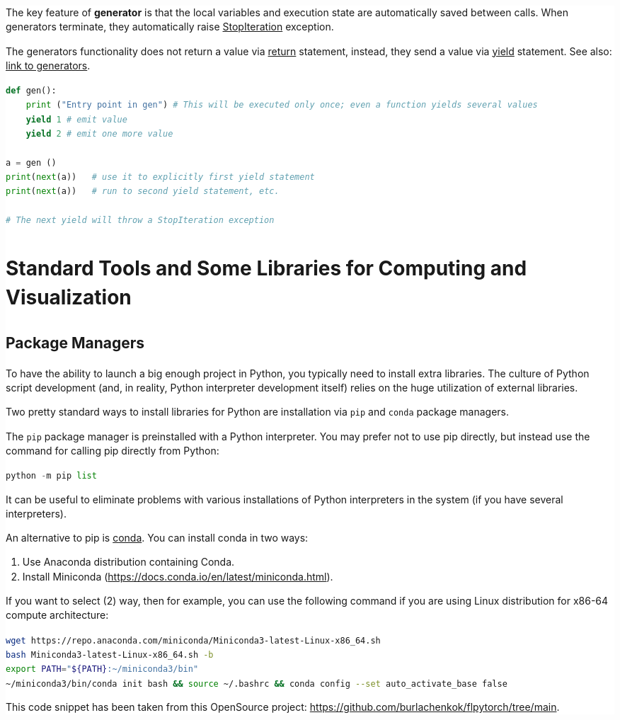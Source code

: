 The key feature of **generator** is that the local variables and execution state are automatically saved between calls. When generators terminate, they automatically raise [StopIteration](https://docs.python.org/3/library/exceptions.html?highlight=stopiteration#StopIteration) exception.

The generators functionality does not return a value via [return](https://docs.python.org/3/reference/simple_stmts.html?highlight=return#return) statement, instead, they send a value via [yield](https://docs.python.org/3/reference/simple_stmts.html?highlight=return#grammar-token-python-grammar-yield_stmt) statement. See also: [link to generators](
https://docs.python.org/3/tutorial/classes.html#generators).

```python
def gen():     
    print ("Entry point in gen") # This will be executed only once; even a function yields several values
    yield 1 # emit value      
    yield 2 # emit one more value   

a = gen ()
print(next(a))   # use it to explicitly first yield statement
print(next(a))   # run to second yield statement, etc. 

# The next yield will throw a StopIteration exception    
```

# Standard Tools and Some Libraries for Computing and Visualization

## Package Managers

To have the ability to launch a big enough project in Python, you typically need to install extra libraries. The culture of Python script development (and, in reality, Python interpreter development itself) relies on the huge utilization of external libraries.

Two pretty standard ways to install libraries for Python are installation via `pip` and `conda` package managers. 

The `pip` package manager is preinstalled with a Python interpreter. You may prefer not to use pip directly, but instead use the command for calling pip directly from Python:
```python
python -m pip list
```
It can be useful to eliminate problems with various installations of Python interpreters in the system (if you have several interpreters).

An alternative to pip is [conda](https://conda.io/projects/conda/en/latest/user-guide/install/index.html). You can install conda in two ways: 

1. Use Anaconda distribution containing Conda.
2. Install Miniconda (https://docs.conda.io/en/latest/miniconda.html).

If you want to select (2) way, then for example, you can use the following command if you are using Linux distribution for x86-64 compute architecture:

```bash
wget https://repo.anaconda.com/miniconda/Miniconda3-latest-Linux-x86_64.sh
bash Miniconda3-latest-Linux-x86_64.sh -b
export PATH="${PATH}:~/miniconda3/bin"
~/miniconda3/bin/conda init bash && source ~/.bashrc && conda config --set auto_activate_base false
```
This code snippet has been taken from this OpenSource project: https://github.com/burlachenkok/flpytorch/tree/main.
